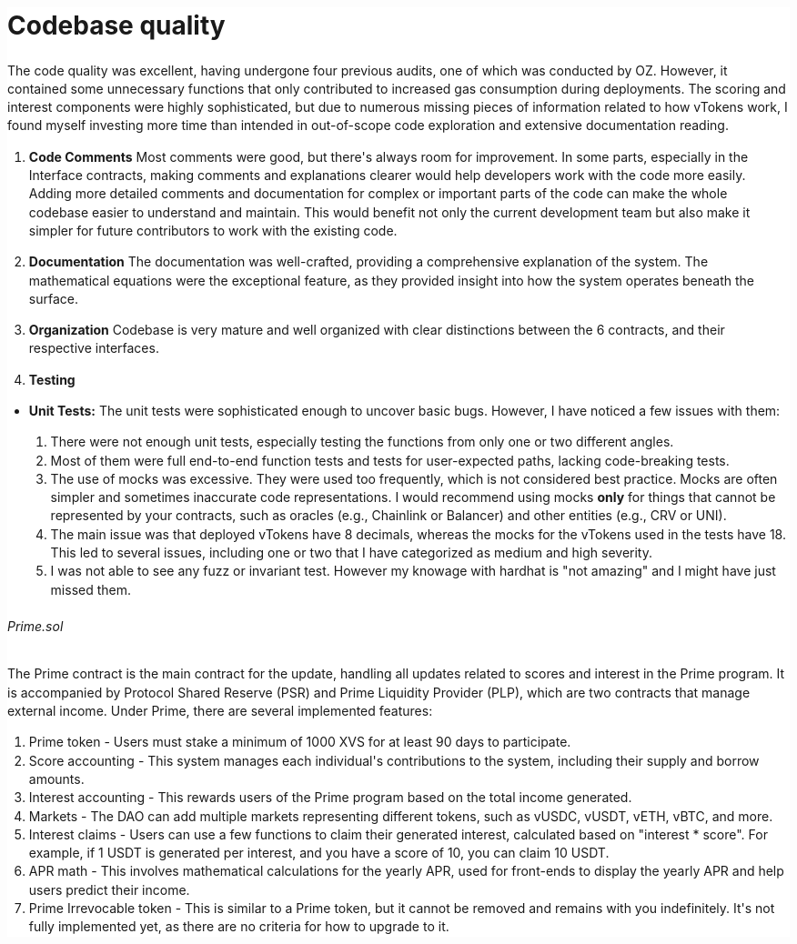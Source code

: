 # Codebase quality
The code quality was excellent, having undergone four previous audits, one of which was conducted by OZ. However, it contained some unnecessary functions that only contributed to increased gas consumption during deployments. The scoring and interest components were highly sophisticated, but due to numerous missing pieces of information related to how vTokens work, I found myself investing more time than intended in out-of-scope code exploration and extensive documentation reading.

1. **Code Comments**
Most comments were good, but there's always room for improvement. In some parts, especially in the Interface contracts, making comments and explanations clearer would help developers work with the code more easily. Adding more detailed comments and documentation for complex or important parts of the code can make the whole codebase easier to understand and maintain. This would benefit not only the current development team but also make it simpler for future contributors to work with the existing code.

2. **Documentation**
The documentation was well-crafted, providing a comprehensive explanation of the system. The mathematical equations were the exceptional feature, as they provided insight into how the system operates beneath the surface.

3. **Organization**
Codebase is very mature and well organized with clear distinctions between the 6 contracts, and their respective interfaces.


4. **Testing**
- **Unit Tests:** The unit tests were sophisticated enough to uncover basic bugs. However, I have noticed a few issues with them:

    1. There were not enough unit tests, especially testing the functions from only one or two different angles.
    2. Most of them were full end-to-end function tests and tests for user-expected paths, lacking code-breaking tests. 
    3. The use of mocks was excessive. They were used too frequently, which is not considered best practice. Mocks are often simpler and sometimes inaccurate code representations. I would recommend using mocks **only** for things that cannot be represented by your contracts, such as oracles (e.g., Chainlink or Balancer) and other entities (e.g., CRV or UNI).
    4. The main issue was that deployed vTokens have 8 decimals, whereas the mocks for the vTokens used in the tests have 18. This led to several issues, including one or two that I have categorized as medium and high severity.
    5. I was not able to see any fuzz or invariant test. However my knowage with hardhat is "not amazing" and I might have just missed them.



###### Prime.sol
The Prime contract is the main contract for the update, handling all updates related to scores and interest in the Prime program. It is accompanied by Protocol Shared Reserve (PSR) and Prime Liquidity Provider (PLP), which are two contracts that manage external income. Under Prime, there are several implemented features:

1. Prime token - Users must stake a minimum of 1000 XVS for at least 90 days to participate.
2. Score accounting - This system manages each individual's contributions to the system, including their supply and borrow amounts.
3. Interest accounting - This rewards users of the Prime program based on the total income generated.
4. Markets - The DAO can add multiple markets representing different tokens, such as vUSDC, vUSDT, vETH, vBTC, and more.
5. Interest claims - Users can use a few functions to claim their generated interest, calculated based on "interest * score". For example, if 1 USDT is generated per interest, and you have a score of 10, you can claim 10 USDT.
6. APR math - This involves mathematical calculations for the yearly APR, used for front-ends to display the yearly APR and help users predict their income.
7. Prime Irrevocable token - This is similar to a Prime token, but it cannot be removed and remains with you indefinitely. It's not fully implemented yet, as there are no criteria for how to upgrade to it.
